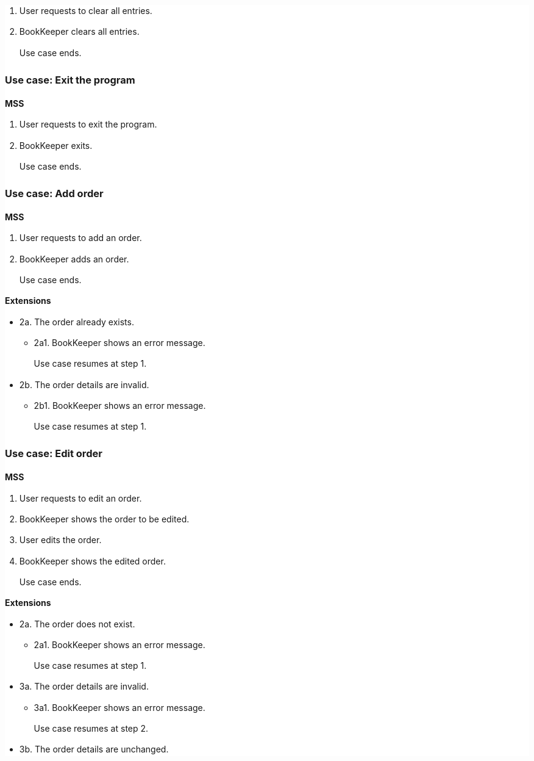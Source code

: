 1. User requests to clear all entries.
2. BookKeeper clears all entries.

   Use case ends.

### **Use case: Exit the program**

**MSS**

1. User requests to exit the program.
2. BookKeeper exits.

   Use case ends.

### **Use case: Add order**

**MSS**

1. User requests to add an order.
2. BookKeeper adds an order.

   Use case ends.

**Extensions**

* 2a. The order already exists.

    * 2a1. BookKeeper shows an error message.

      Use case resumes at step 1.
* 2b. The order details are invalid.

    * 2b1. BookKeeper shows an error message.

      Use case resumes at step 1.

### **Use case: Edit order**

**MSS**

1. User requests to edit an order.
2. BookKeeper shows the order to be edited.
3. User edits the order.
4. BookKeeper shows the edited order.

   Use case ends.

**Extensions**

* 2a. The order does not exist.

    * 2a1. BookKeeper shows an error message.

      Use case resumes at step 1.
* 3a. The order details are invalid.

    * 3a1. BookKeeper shows an error message.

      Use case resumes at step 2.
* 3b. The order details are unchanged.
